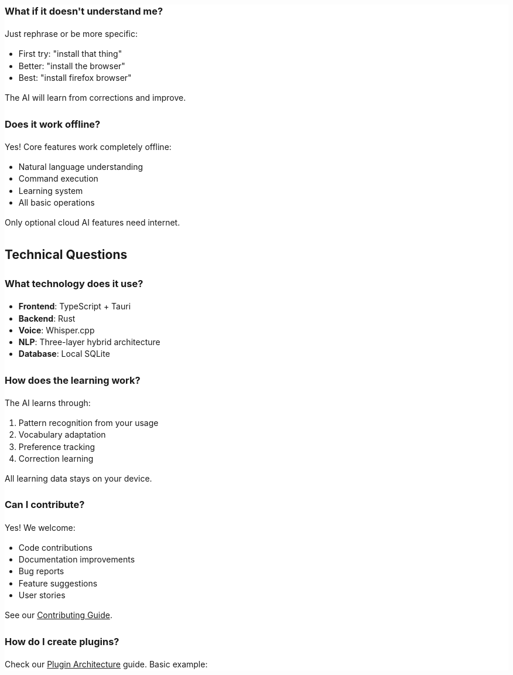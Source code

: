 ### What if it doesn't understand me?

Just rephrase or be more specific:
- First try: "install that thing"
- Better: "install the browser"  
- Best: "install firefox browser"

The AI will learn from corrections and improve.

### Does it work offline?

Yes! Core features work completely offline:
- Natural language understanding
- Command execution
- Learning system
- All basic operations

Only optional cloud AI features need internet.

## Technical Questions

### What technology does it use?

- **Frontend**: TypeScript + Tauri
- **Backend**: Rust
- **Voice**: Whisper.cpp
- **NLP**: Three-layer hybrid architecture
- **Database**: Local SQLite

### How does the learning work?

The AI learns through:
1. Pattern recognition from your usage
2. Vocabulary adaptation
3. Preference tracking
4. Correction learning

All learning data stays on your device.

### Can I contribute?

Yes! We welcome:
- Code contributions
- Documentation improvements
- Bug reports
- Feature suggestions
- User stories

See our [Contributing Guide](../development/CONTRIBUTING.md).

### How do I create plugins?

Check our [Plugin Architecture](../technical/PLUGIN_ARCHITECTURE.md) guide. Basic example:
